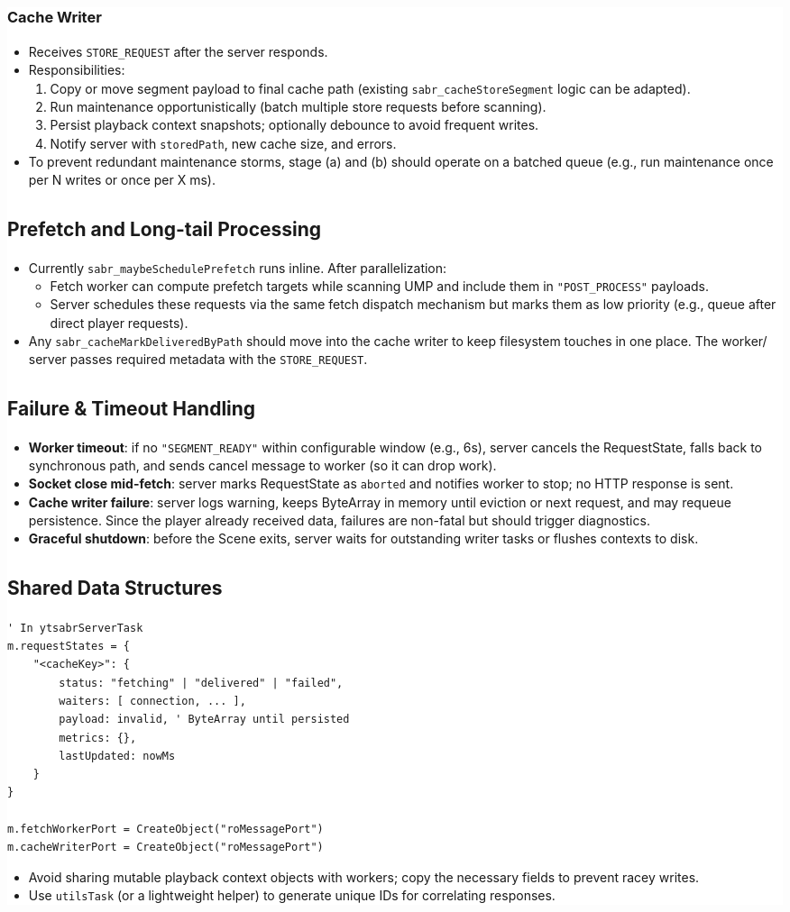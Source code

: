 ### Cache Writer
- Receives `STORE_REQUEST` after the server responds.
- Responsibilities:
  1. Copy or move segment payload to final cache path (existing `sabr_cacheStoreSegment` logic can be adapted).
  2. Run maintenance opportunistically (batch multiple store requests before scanning).
  3. Persist playback context snapshots; optionally debounce to avoid frequent writes.
  4. Notify server with `storedPath`, new cache size, and errors.
- To prevent redundant maintenance storms, stage (a) and (b) should operate on a batched queue (e.g., run maintenance once per N writes or once per X ms).

## Prefetch and Long-tail Processing
- Currently `sabr_maybeSchedulePrefetch` runs inline. After parallelization:
  - Fetch worker can compute prefetch targets while scanning UMP and include them in `"POST_PROCESS"` payloads.
  - Server schedules these requests via the same fetch dispatch mechanism but marks them as low priority (e.g., queue after direct player requests).
- Any `sabr_cacheMarkDeliveredByPath` should move into the cache writer to keep filesystem touches in one place. The worker/ server passes required metadata with the `STORE_REQUEST`.

## Failure & Timeout Handling
- **Worker timeout**: if no `"SEGMENT_READY"` within configurable window (e.g., 6s), server cancels the RequestState, falls back to synchronous path, and sends cancel message to worker (so it can drop work).
- **Socket close mid-fetch**: server marks RequestState as `aborted` and notifies worker to stop; no HTTP response is sent.
- **Cache writer failure**: server logs warning, keeps ByteArray in memory until eviction or next request, and may requeue persistence. Since the player already received data, failures are non-fatal but should trigger diagnostics.
- **Graceful shutdown**: before the Scene exits, server waits for outstanding writer tasks or flushes contexts to disk.

## Shared Data Structures
```brighterscript
' In ytsabrServerTask
m.requestStates = {
    "<cacheKey>": {
        status: "fetching" | "delivered" | "failed",
        waiters: [ connection, ... ],
        payload: invalid, ' ByteArray until persisted
        metrics: {},
        lastUpdated: nowMs
    }
}

m.fetchWorkerPort = CreateObject("roMessagePort")
m.cacheWriterPort = CreateObject("roMessagePort")
```
- Avoid sharing mutable playback context objects with workers; copy the necessary fields to prevent racey writes.
- Use `utilsTask` (or a lightweight helper) to generate unique IDs for correlating responses.
